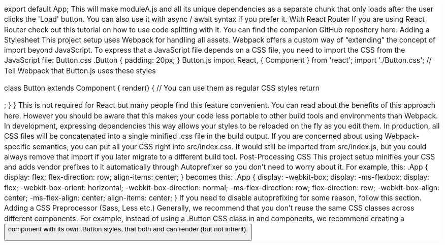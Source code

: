 export default App;
This will make moduleA.js and all its unique dependencies as a separate chunk that only loads after the user clicks the 'Load' button.
You can also use it with async / await syntax if you prefer it.
With React Router
If you are using React Router check out this tutorial on how to use code splitting with it. You can find the companion GitHub repository here.
Adding a Stylesheet
This project setup uses Webpack for handling all assets. Webpack offers a custom way of “extending” the concept of import beyond JavaScript. To express that a JavaScript file depends on a CSS file, you need to import the CSS from the JavaScript file:
Button.css
.Button {
  padding: 20px;
}
Button.js
import React, { Component } from 'react';
import './Button.css'; // Tell Webpack that Button.js uses these styles

class Button extends Component {
  render() {
    // You can use them as regular CSS styles
    return <div className="Button" />;
  }
}
This is not required for React but many people find this feature convenient. You can read about the benefits of this approach here. However you should be aware that this makes your code less portable to other build tools and environments than Webpack.
In development, expressing dependencies this way allows your styles to be reloaded on the fly as you edit them. In production, all CSS files will be concatenated into a single minified .css file in the build output.
If you are concerned about using Webpack-specific semantics, you can put all your CSS right into src/index.css. It would still be imported from src/index.js, but you could always remove that import if you later migrate to a different build tool.
Post-Processing CSS
This project setup minifies your CSS and adds vendor prefixes to it automatically through Autoprefixer so you don’t need to worry about it.
For example, this:
.App {
  display: flex;
  flex-direction: row;
  align-items: center;
}
becomes this:
.App {
  display: -webkit-box;
  display: -ms-flexbox;
  display: flex;
  -webkit-box-orient: horizontal;
  -webkit-box-direction: normal;
      -ms-flex-direction: row;
          flex-direction: row;
  -webkit-box-align: center;
      -ms-flex-align: center;
          align-items: center;
}
If you need to disable autoprefixing for some reason, follow this section.
Adding a CSS Preprocessor (Sass, Less etc.)
Generally, we recommend that you don’t reuse the same CSS classes across different components. For example, instead of using a .Button CSS class in <AcceptButton> and <RejectButton> components, we recommend creating a <Button> component with its own .Button styles, that both <AcceptButton> and <RejectButton> can render (but not inherit).
